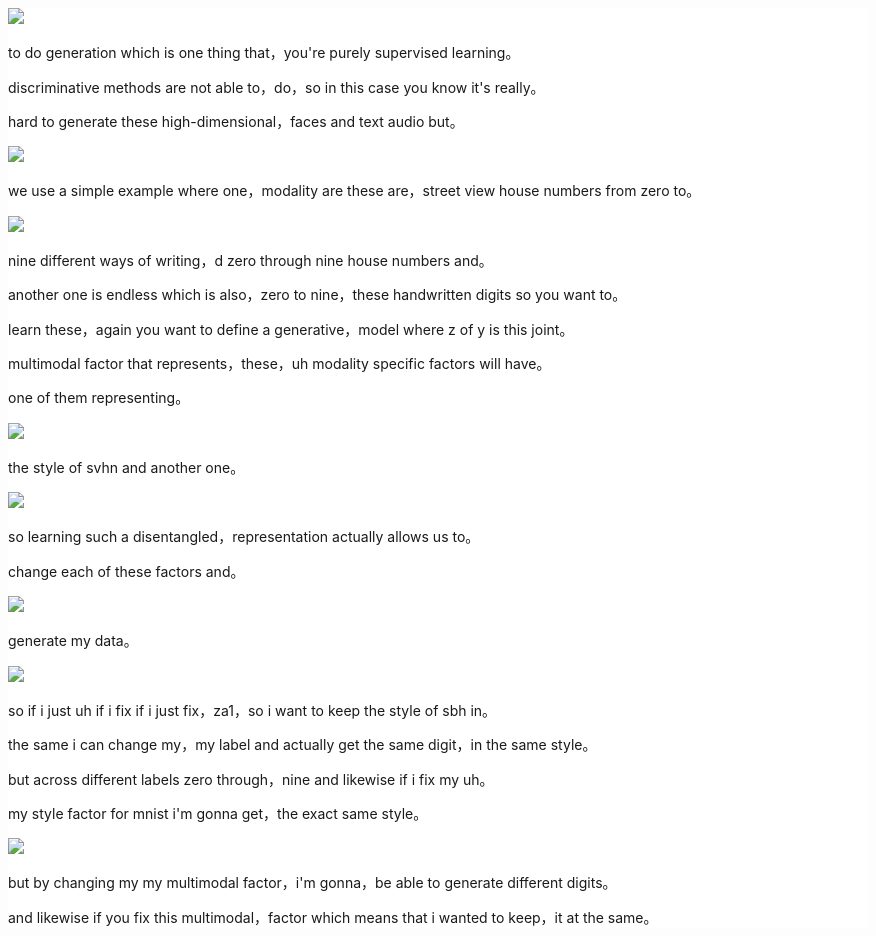 

![](img/d5e5f010bbf85f2dbcc1cafefb74f76c_143.png)

to do generation which is one thing that，you're purely supervised learning。

discriminative methods are not able to，do，so in this case you know it's really。

hard to generate these high-dimensional，faces and text audio but。



![](img/d5e5f010bbf85f2dbcc1cafefb74f76c_145.png)

we use a simple example where one，modality are these are，street view house numbers from zero to。



![](img/d5e5f010bbf85f2dbcc1cafefb74f76c_147.png)

nine different ways of writing，d zero through nine house numbers and。

another one is endless which is also，zero to nine，these handwritten digits so you want to。

learn these，again you want to define a generative，model where z of y is this joint。

multimodal factor that represents，these，uh modality specific factors will have。

one of them representing。

![](img/d5e5f010bbf85f2dbcc1cafefb74f76c_149.png)

the style of svhn and another one。

![](img/d5e5f010bbf85f2dbcc1cafefb74f76c_151.png)

so learning such a disentangled，representation actually allows us to。

change each of these factors and。

![](img/d5e5f010bbf85f2dbcc1cafefb74f76c_153.png)

generate my data。

![](img/d5e5f010bbf85f2dbcc1cafefb74f76c_155.png)

so if i just uh if i fix if i just fix，za1，so i want to keep the style of sbh in。

the same i can change my，my label and actually get the same digit，in the same style。

but across different labels zero through，nine and likewise if i fix my uh。

my style factor for mnist i'm gonna get，the exact same style。



![](img/d5e5f010bbf85f2dbcc1cafefb74f76c_157.png)

but by changing my my multimodal factor，i'm gonna，be able to generate different digits。

and likewise if you fix this multimodal，factor which means that i wanted to keep，it at the same。
